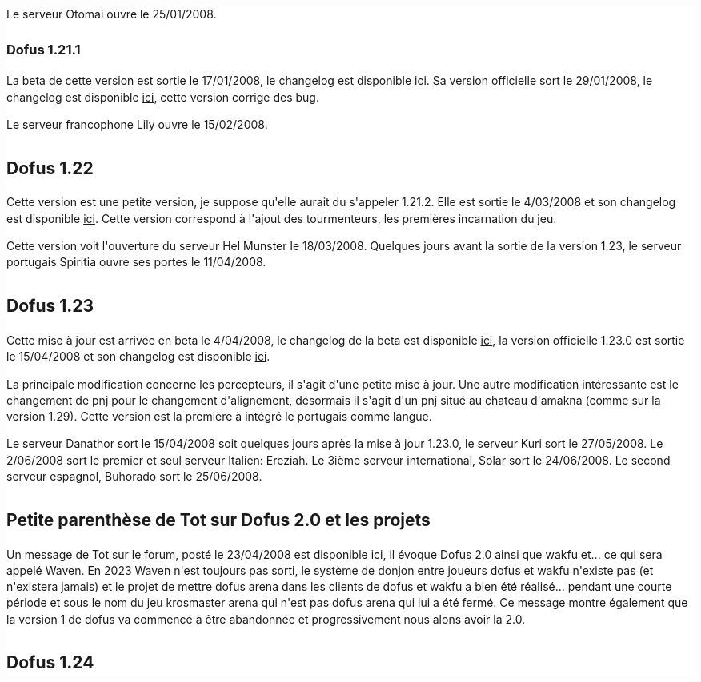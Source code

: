 Le serveur Otomai ouvre le 25/01/2008.

### Dofus 1.21.1

La beta de cette version est sortie le 17/01/2008, le changelog est disponible [ici](https://web.archive.org/web/20080406132303/http://forum.dofus.fr/topic.php?lang=fr&id=123851). Sa version officielle sort le 29/01/2008, le changelog est disponible [ici](https://web.archive.org/web/20080406132331/http://forum.dofus.fr/topic.php?lang=fr&id=126337), cette version corrige des bug.

Le serveur francophone Lily ouvre le 15/02/2008.

## Dofus 1.22

Cette version est une petite version, je suppose qu'elle aurait du s'appeler 1.21.2. Elle est sortie le 4/03/2008 et son changelog est disponible [ici](https://web.archive.org/web/20080422192448/http://forum.dofus.fr/topic.php?lang=fr&id=132932). Cette version correspond à l'ajout des tourmenteurs, les premières incarnation du jeu.

Cette version voit l'ouverture du serveur Hel Munster le 18/03/2008.
Quelques jours avant la sortie de la version 1.23, le serveur portugais Spiritia ouvre ses portes le 11/04/2008.

## Dofus 1.23

Cette mise à jour est arrivée en beta le 4/04/2008, le changelog de la beta est disponible [ici](https://web.archive.org/web/20080430005511/http://forum.dofus.fr/topic.php?lang=fr&id=137727), la version officielle 1.23.0 est sortie le 15/04/2008 et son changelog est disponible [ici](https://web.archive.org/web/20080420045932/http://forum.dofus.fr/topic.php?lang=fr&id=139210).

La principale modification concerne les percepteurs, il s'agit d'une petite mise à jour. Une autre modification intéressante est le changement de pnj pour le changement d'alignement, désormais il s'agit d'un pnj situé au chateau d'amakna (comme sur la version 1.29). Cette version est la première à intégré le portugais comme langue.

Le serveur Danathor sort le 15/04/2008 soit quelques jours après la mise à jour 1.23.0, le serveur Kuri sort le 27/05/2008.
Le 2/06/2008 sort le premier et seul serveur Italien: Ereziah.
Le 3ième serveur international, Solar sort le 24/06/2008.
Le second serveur espagnol, Buhorado sort le 25/06/2008. 


## Petite parenthèse de Tot sur Dofus 2.0 et les projets

Un message de Tot sur le forum, posté le 23/04/2008 est disponible [ici](https://web.archive.org/web/20080905095823/http://forum.dofus.com/topic.php?lang=fr&id=140992), il évoque Dofus 2.0 ainsi que wakfu et... ce qui sera appelé Waven. En 2023 Waven n'est toujours pas sorti, le système de donjon entre joueurs dofus et wakfu n'existe pas (et n'existera jamais) et le projet de mettre dofus arena dans les clients de dofus et wakfu a bien été réalisé... pendant une courte période et sous le nom du jeu krosmaster arena qui n'est pas dofus arena qui lui a été fermé. Ce message montre également que la version 1 de dofus va commencé à être abandonnée et progressivement nous alons avoir la 2.0.

## Dofus 1.24
